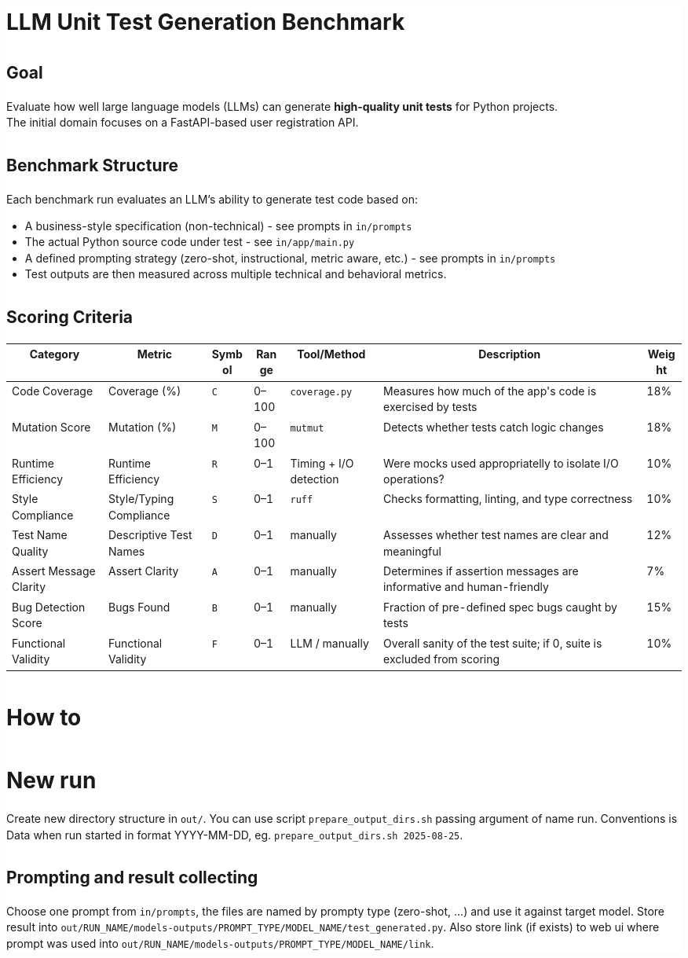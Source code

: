 # LLM Unit Test Generation Benchmark

## Goal

Evaluate how well large language models (LLMs) can generate **high-quality unit tests** for Python projects.  
The initial domain focuses on a FastAPI-based user registration API.

## Benchmark Structure
Each benchmark run evaluates an LLM’s ability to generate test code based on:
 * A business-style specification (non-technical) - see prompts in `in/prompts`
 * The actual Python source code under test - see `in/app/main.py`
 * A defined prompting strategy (zero-shot, instructional, metric aware, etc.) - see prompts in `in/prompts`
 * Test outputs are then measured across multiple technical and behavioral metrics.

## Scoring Criteria

| Category                | Metric                  | Symbol | Range | Tool/Method            | Description                                                            | Weight |
| ----------------------- | ----------------------- | ------ | ----- |------------------------|------------------------------------------------------------------------| ------ |
| Code Coverage           | Coverage (%)            | `C`    | 0–100 | `coverage.py`          | Measures how much of the app's code is exercised by tests              | 18%    |
| Mutation Score       | Mutation (%)            | `M`    | 0–100 | `mutmut`               | Detects whether tests catch logic changes                              | 18%    |
| Runtime Efficiency    | Runtime Efficiency      | `R`    | 0–1   | Timing + I/O detection | Were mocks used appropriatelly to isolate I/O operations?              | 10%    |
| Style Compliance     | Style/Typing Compliance | `S`    | 0–1   | `ruff`                 | Checks formatting, linting, and type correctness                       | 10%    |
| Test Name Quality    | Descriptive Test Names  | `D`    | 0–1   | manually               | Assesses whether test names are clear and meaningful                   | 12%    |
| Assert Message Clarity | Assert Clarity          | `A`    | 0–1   | manually               | Determines if assertion messages are informative and human-friendly    | 7%     |
| Bug Detection Score  | Bugs Found              | `B`    | 0–1   | manually | Fraction of pre-defined spec bugs caught by tests                      | 15%    |
| Functional Validity  | Functional Validity     | `F`    | 0–1   | LLM / manually           | Overall sanity of the test suite; if 0, suite is excluded from scoring | 10%    |

# How to

# New run
Create new directory structure in `out/`. You can use script `prepare_output_dirs.sh` passing argument of name run. Conventions is 
Data when run started in format YYYY-MM-DD, eg. `prepare_output_dirs.sh 2025-08-25`.

## Prompting and result collecting
Choose one prompt from `in/prompts`, the files are named by prompty type (zero-shot, ...) and use it against target model.
Store result into `out/RUN_NAME/models-outputs/PROMPT_TYPE/MODEL_NAME/test_generated.py`.
Also store link (if exists) to web ui where prompt was used into `out/RUN_NAME/models-outputs/PROMPT_TYPE/MODEL_NAME/link`.
